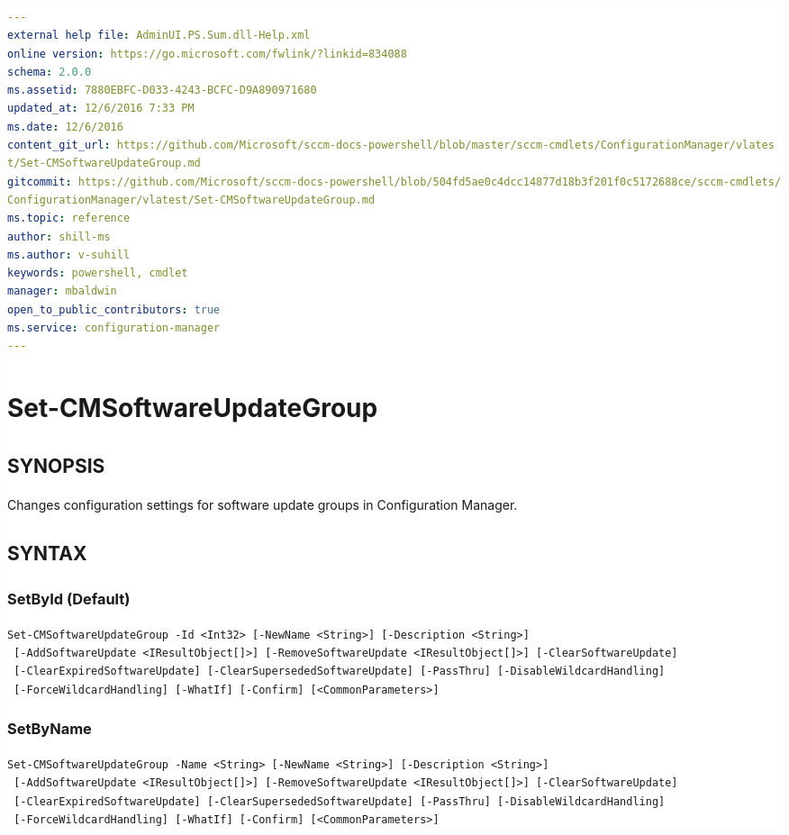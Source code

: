 ```yaml
---
external help file: AdminUI.PS.Sum.dll-Help.xml
online version: https://go.microsoft.com/fwlink/?linkid=834088
schema: 2.0.0
ms.assetid: 7880EBFC-D033-4243-BCFC-D9A890971680
updated_at: 12/6/2016 7:33 PM
ms.date: 12/6/2016
content_git_url: https://github.com/Microsoft/sccm-docs-powershell/blob/master/sccm-cmdlets/ConfigurationManager/vlatest/Set-CMSoftwareUpdateGroup.md
gitcommit: https://github.com/Microsoft/sccm-docs-powershell/blob/504fd5ae0c4dcc14877d18b3f201f0c5172688ce/sccm-cmdlets/ConfigurationManager/vlatest/Set-CMSoftwareUpdateGroup.md
ms.topic: reference
author: shill-ms
ms.author: v-suhill
keywords: powershell, cmdlet
manager: mbaldwin
open_to_public_contributors: true
ms.service: configuration-manager
---
```


# Set-CMSoftwareUpdateGroup

## SYNOPSIS
Changes configuration settings for software update groups in Configuration Manager.

## SYNTAX

### SetById (Default)
```
Set-CMSoftwareUpdateGroup -Id <Int32> [-NewName <String>] [-Description <String>]
 [-AddSoftwareUpdate <IResultObject[]>] [-RemoveSoftwareUpdate <IResultObject[]>] [-ClearSoftwareUpdate]
 [-ClearExpiredSoftwareUpdate] [-ClearSupersededSoftwareUpdate] [-PassThru] [-DisableWildcardHandling]
 [-ForceWildcardHandling] [-WhatIf] [-Confirm] [<CommonParameters>]
```

### SetByName
```
Set-CMSoftwareUpdateGroup -Name <String> [-NewName <String>] [-Description <String>]
 [-AddSoftwareUpdate <IResultObject[]>] [-RemoveSoftwareUpdate <IResultObject[]>] [-ClearSoftwareUpdate]
 [-ClearExpiredSoftwareUpdate] [-ClearSupersededSoftwareUpdate] [-PassThru] [-DisableWildcardHandling]
 [-ForceWildcardHandling] [-WhatIf] [-Confirm] [<CommonParameters>]
```

